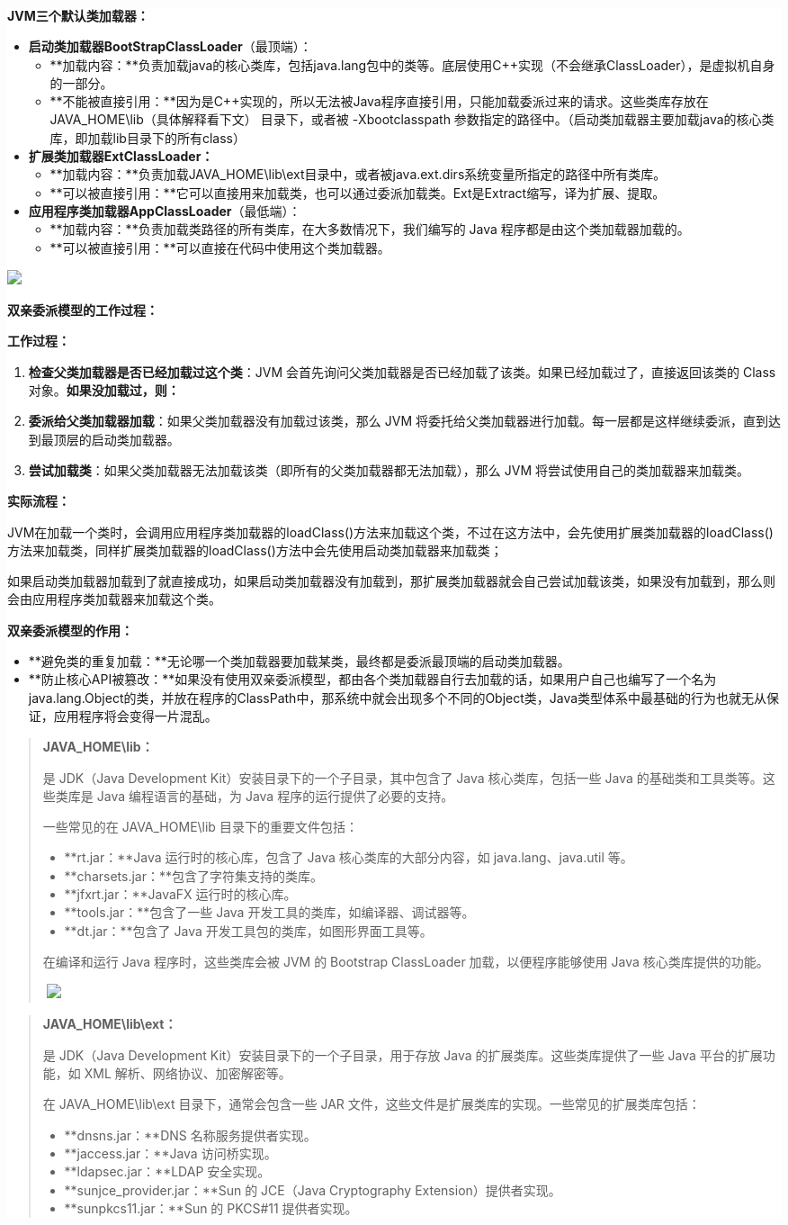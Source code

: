 **JVM三个默认类加载器：**

-   **启动类加载器BootStrapClassLoader**（最顶端）：
    -   **加载内容：**负责加载java的核心类库，包括java.lang包中的类等。底层使用C++实现（不会继承ClassLoader），是虚拟机自身的一部分。
    -   **不能被直接引用：**因为是C++实现的，所以无法被Java程序直接引用，只能加载委派过来的请求。这些类库存放在 JAVA\_HOME\\lib（具体解释看下文） 目录下，或者被 -Xbootclasspath 参数指定的路径中。（启动类加载器主要加载java的核心类库，即加载lib目录下的所有class）
-   **扩展类加载器ExtClassLoader：**
    -   **加载内容：**负责加载JAVA\_HOME\\lib\\ext目录中，或者被java.ext.dirs系统变量所指定的路径中所有类库。
    -   **可以被直接引用：**它可以直接用来加载类，也可以通过委派加载类。Ext是Extract缩写，译为扩展、提取。
-   **应用程序类加载器AppClassLoader**（最低端）：
    -   **加载内容：**负责加载类路径的所有类库，在大多数情况下，我们编写的 Java 程序都是由这个类加载器加载的。
    -   **可以被直接引用：**可以直接在代码中使用这个类加载器。

![](https://i-blog.csdnimg.cn/blog_migrate/55593b7bcc4cab92b01264753923140b.png)

**双亲委派模型的工作过程：**

**工作过程：**

1.  **检查父类加载器是否已经加载过这个类**：JVM 会首先询问父类加载器是否已经加载了该类。如果已经加载过了，直接返回该类的 Class 对象。**如果没加载过，则：**
    
2.  **委派给父类加载器加载**：如果父类加载器没有加载过该类，那么 JVM 将委托给父类加载器进行加载。每一层都是这样继续委派，直到达到最顶层的启动类加载器。
    
3.  **尝试加载类**：如果父类加载器无法加载该类（即所有的父类加载器都无法加载），那么 JVM 将尝试使用自己的类加载器来加载类。
    

**实际流程：**

JVM在加载一个类时，会调用应用程序类加载器的loadClass()方法来加载这个类，不过在这方法中，会先使用扩展类加载器的loadClass()方法来加载类，同样扩展类加载器的loadClass()方法中会先使用启动类加载器来加载类；

如果启动类加载器加载到了就直接成功，如果启动类加载器没有加载到，那扩展类加载器就会自己尝试加载该类，如果没有加载到，那么则会由应用程序类加载器来加载这个类。 

**双亲委派模型的作用：**

-   **避免类的重复加载：**无论哪一个类加载器要加载某类，最终都是委派最顶端的启动类加载器。
-   **防止核心API被篡改：**如果没有使用双亲委派模型，都由各个类加载器自行去加载的话，如果用户自己也编写了一个名为java.lang.Object的类，并放在程序的ClassPath中，那系统中就会出现多个不同的Object类，Java类型体系中最基础的行为也就无从保证，应用程序将会变得一片混乱。

> **JAVA\_HOME\\lib：**
> 
> 是 JDK（Java Development Kit）安装目录下的一个子目录，其中包含了 Java 核心类库，包括一些 Java 的基础类和工具类等。这些类库是 Java 编程语言的基础，为 Java 程序的运行提供了必要的支持。
> 
> 一些常见的在 JAVA\_HOME\\lib 目录下的重要文件包括：
> 
> -   **rt.jar：**Java 运行时的核心库，包含了 Java 核心类库的大部分内容，如 java.lang、java.util 等。
> -   **charsets.jar：**包含了字符集支持的类库。
> -   **jfxrt.jar：**JavaFX 运行时的核心库。
> -   **tools.jar：**包含了一些 Java 开发工具的类库，如编译器、调试器等。
> -   **dt.jar：**包含了 Java 开发工具包的类库，如图形界面工具等。
> 
> 在编译和运行 Java 程序时，这些类库会被 JVM 的 Bootstrap ClassLoader 加载，以便程序能够使用 Java 核心类库提供的功能。
> 
>  ![](https://i-blog.csdnimg.cn/blog_migrate/1c60c3015eee1d3dc7e4f913c6bef77f.png)

> **JAVA\_HOME\\lib\\ext：**
> 
> 是 JDK（Java Development Kit）安装目录下的一个子目录，用于存放 Java 的扩展类库。这些类库提供了一些 Java 平台的扩展功能，如 XML 解析、网络协议、加密解密等。
> 
> 在 JAVA\_HOME\\lib\\ext 目录下，通常会包含一些 JAR 文件，这些文件是扩展类库的实现。一些常见的扩展类库包括：
> 
> -   **dnsns.jar：**DNS 名称服务提供者实现。
> -   **jaccess.jar：**Java 访问桥实现。
> -   **ldapsec.jar：**LDAP 安全实现。
> -   **sunjce\_provider.jar：**Sun 的 JCE（Java Cryptography Extension）提供者实现。
> -   **sunpkcs11.jar：**Sun 的 PKCS#11 提供者实现。
> 